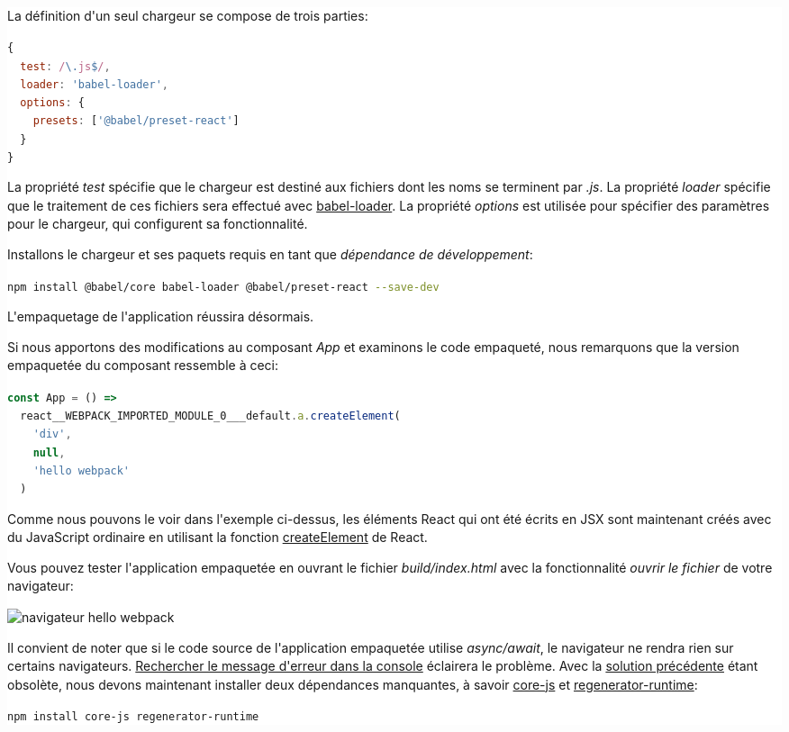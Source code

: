 La définition d'un seul chargeur se compose de trois parties:

```js
{
  test: /\.js$/,
  loader: 'babel-loader',
  options: {
    presets: ['@babel/preset-react']
  }
}
```

La propriété <i>test</i> spécifie que le chargeur est destiné aux fichiers dont les noms se terminent par <i>.js</i>. La propriété <i>loader</i> spécifie que le traitement de ces fichiers sera effectué avec [babel-loader](https://github.com/babel/babel-loader). La propriété <i>options</i> est utilisée pour spécifier des paramètres pour le chargeur, qui configurent sa fonctionnalité.

Installons le chargeur et ses paquets requis en tant que <i>dépendance de développement</i>:

```bash
npm install @babel/core babel-loader @babel/preset-react --save-dev
```

L'empaquetage de l'application réussira désormais.

Si nous apportons des modifications au composant <i>App</i> et examinons le code empaqueté, nous remarquons que la version empaquetée du composant ressemble à ceci:

```js
const App = () =>
  react__WEBPACK_IMPORTED_MODULE_0___default.a.createElement(
    'div',
    null,
    'hello webpack'
  )
```

Comme nous pouvons le voir dans l'exemple ci-dessus, les éléments React qui ont été écrits en JSX sont maintenant créés avec du JavaScript ordinaire en utilisant la fonction [createElement](https://react.dev/reference/react/createElement) de React.

Vous pouvez tester l'application empaquetée en ouvrant le fichier <i>build/index.html</i> avec la fonctionnalité <i>ouvrir le fichier</i> de votre navigateur:

![navigateur hello webpack](../../images/7/22.png)

Il convient de noter que si le code source de l'application empaquetée utilise <i>async/await</i>, le navigateur ne rendra rien sur certains navigateurs. [Rechercher le message d'erreur dans la console](https://stackoverflow.com/questions/33527653/babel-6-regeneratorruntime-is-not-defined) éclairera le problème. Avec la [solution précédente](https://babeljs.io/docs/en/babel-polyfill/) étant obsolète, nous devons maintenant installer deux dépendances manquantes, à savoir [core-js](https://www.npmjs.com/package/core-js) et [regenerator-runtime](https://www.npmjs.com/package/regenerator-runtime):

```bash
npm install core-js regenerator-runtime
```
